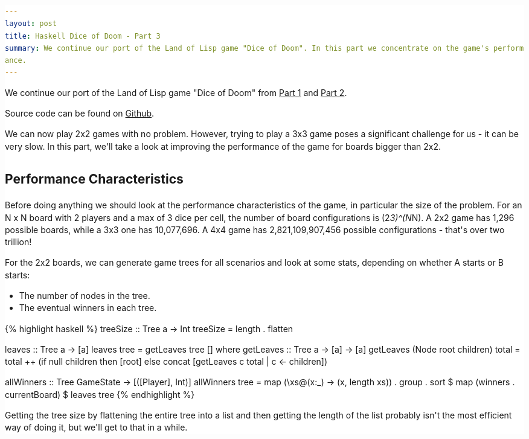 ```yaml
---
layout: post
title: Haskell Dice of Doom - Part 3
summary: We continue our port of the Land of Lisp game "Dice of Doom". In this part we concentrate on the game's performance.
---
```


We continue our port of the Land of Lisp game "Dice of Doom" from 
[Part 1](http://derekmcloughlin.github.io/2014/09/13/Haskell-Dice-Of-Doom-Part-1/) 
and [Part 2](http://derekmcloughlin.github.io/2014/10/04/Haskell-Dice-Of-Doom-Part-2/).

Source code can be found on [Github](https://github.com/derekmcloughlin/DiceOfDoom).

We can now play 2x2 games with no problem. However, trying to play a 3x3 
game poses a significant challenge for us - it can be very slow.  In this 
part, we'll take a look at improving the performance of the game for 
boards bigger than 2x2.

## Performance Characteristics

Before doing anything we should look at the performance characteristics of the 
game, in particular the size of the problem. For an N x N board with 2 players 
and a max of 3 dice per cell, the number of board configurations 
is (2*3)^(N*N). A 2x2 game has 1,296 possible 
boards, while a 3x3 one has 10,077,696. A 4x4 game has 2,821,109,907,456 
possible configurations - that's over two trillion!

For the 2x2 boards, we can generate game trees for all scenarios and look
at some stats, depending on whether A starts or B starts:

* The number of nodes in the tree.
* The eventual winners in each tree.

{% highlight haskell %}
treeSize :: Tree a -> Int
treeSize = length . flatten

leaves :: Tree a -> [a]
leaves tree = getLeaves tree []
    where
        getLeaves :: Tree a -> [a] -> [a]
        getLeaves (Node root children) total = 
            total ++ (if null children 
                        then [root]
                        else concat [getLeaves c total | c <- children])

allWinners :: Tree GameState -> [([Player], Int)]
allWinners tree = map (\xs@(x:_) -> (x, length xs)) 
                    . group . sort $ map (winners . currentBoard) $ leaves tree 
{% endhighlight %}

Getting the tree size by flattening the entire tree into a list and then getting
the length of the list probably isn't the most efficient way of doing it, but
we'll get to that in a while.
